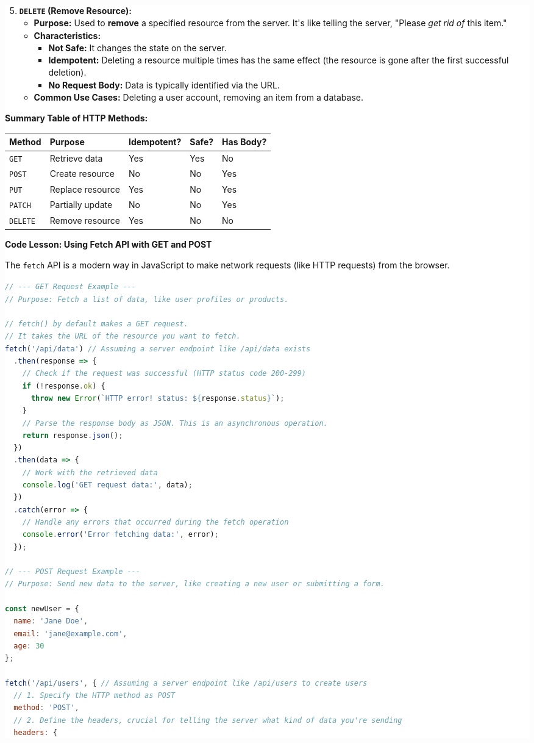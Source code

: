 5.  **`DELETE` (Remove Resource):**
    * **Purpose:** Used to **remove** a specified resource from the server. It's like telling the server, "Please *get rid of* this item."
    * **Characteristics:**
        * **Not Safe:** It changes the state on the server.
        * **Idempotent:** Deleting a resource multiple times has the same effect (the resource is gone after the first successful deletion).
        * **No Request Body:** Data is typically identified via the URL.
    * **Common Use Cases:** Deleting a user account, removing an item from a database.

**Summary Table of HTTP Methods:**

| Method  | Purpose              | Idempotent? | Safe? | Has Body? |
| :------ | :------------------- | :---------- | :---- | :-------- |
| `GET`   | Retrieve data        | Yes         | Yes   | No        |
| `POST`  | Create resource      | No          | No    | Yes       |
| `PUT`   | Replace resource     | Yes         | No    | Yes       |
| `PATCH` | Partially update     | No          | No    | Yes       |
| `DELETE`| Remove resource      | Yes         | No    | No        |

**Code Lesson: Using Fetch API with GET and POST**

The `fetch` API is a modern way in JavaScript to make network requests (like HTTP requests) from the browser.

```javascript
// --- GET Request Example ---
// Purpose: Fetch a list of data, like user profiles or products.

// fetch() by default makes a GET request.
// It takes the URL of the resource you want to fetch.
fetch('/api/data') // Assuming a server endpoint like /api/data exists
  .then(response => {
    // Check if the request was successful (HTTP status code 200-299)
    if (!response.ok) {
      throw new Error(`HTTP error! status: ${response.status}`);
    }
    // Parse the response body as JSON. This is an asynchronous operation.
    return response.json();
  })
  .then(data => {
    // Work with the retrieved data
    console.log('GET request data:', data);
  })
  .catch(error => {
    // Handle any errors that occurred during the fetch operation
    console.error('Error fetching data:', error);
  });

// --- POST Request Example ---
// Purpose: Send new data to the server, like creating a new user or submitting a form.

const newUser = {
  name: 'Jane Doe',
  email: 'jane@example.com',
  age: 30
};

fetch('/api/users', { // Assuming a server endpoint like /api/users to create users
  // 1. Specify the HTTP method as POST
  method: 'POST',
  // 2. Define the headers, crucial for telling the server what kind of data you're sending
  headers: {
```
